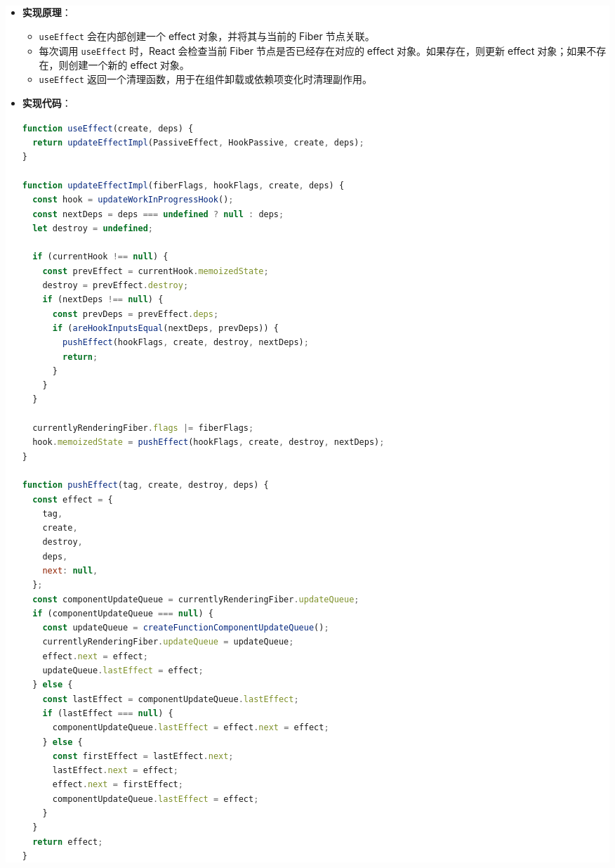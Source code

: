 - **实现原理**：
  - `useEffect` 会在内部创建一个 effect 对象，并将其与当前的 Fiber 节点关联。
  - 每次调用 `useEffect` 时，React 会检查当前 Fiber 节点是否已经存在对应的 effect 对象。如果存在，则更新 effect 对象；如果不存在，则创建一个新的 effect 对象。
  - `useEffect` 返回一个清理函数，用于在组件卸载或依赖项变化时清理副作用。

- **实现代码**：
  ```javascript
  function useEffect(create, deps) {
    return updateEffectImpl(PassiveEffect, HookPassive, create, deps);
  }

  function updateEffectImpl(fiberFlags, hookFlags, create, deps) {
    const hook = updateWorkInProgressHook();
    const nextDeps = deps === undefined ? null : deps;
    let destroy = undefined;

    if (currentHook !== null) {
      const prevEffect = currentHook.memoizedState;
      destroy = prevEffect.destroy;
      if (nextDeps !== null) {
        const prevDeps = prevEffect.deps;
        if (areHookInputsEqual(nextDeps, prevDeps)) {
          pushEffect(hookFlags, create, destroy, nextDeps);
          return;
        }
      }
    }

    currentlyRenderingFiber.flags |= fiberFlags;
    hook.memoizedState = pushEffect(hookFlags, create, destroy, nextDeps);
  }

  function pushEffect(tag, create, destroy, deps) {
    const effect = {
      tag,
      create,
      destroy,
      deps,
      next: null,
    };
    const componentUpdateQueue = currentlyRenderingFiber.updateQueue;
    if (componentUpdateQueue === null) {
      const updateQueue = createFunctionComponentUpdateQueue();
      currentlyRenderingFiber.updateQueue = updateQueue;
      effect.next = effect;
      updateQueue.lastEffect = effect;
    } else {
      const lastEffect = componentUpdateQueue.lastEffect;
      if (lastEffect === null) {
        componentUpdateQueue.lastEffect = effect.next = effect;
      } else {
        const firstEffect = lastEffect.next;
        lastEffect.next = effect;
        effect.next = firstEffect;
        componentUpdateQueue.lastEffect = effect;
      }
    }
    return effect;
  }
  ```
